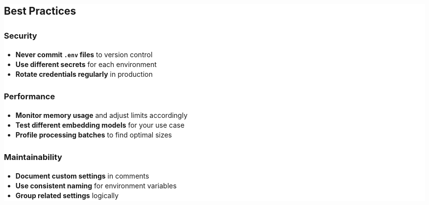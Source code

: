 ## Best Practices

### Security
- **Never commit `.env` files** to version control
- **Use different secrets** for each environment
- **Rotate credentials regularly** in production

### Performance
- **Monitor memory usage** and adjust limits accordingly
- **Test different embedding models** for your use case
- **Profile processing batches** to find optimal sizes

### Maintainability  
- **Document custom settings** in comments
- **Use consistent naming** for environment variables
- **Group related settings** logically
